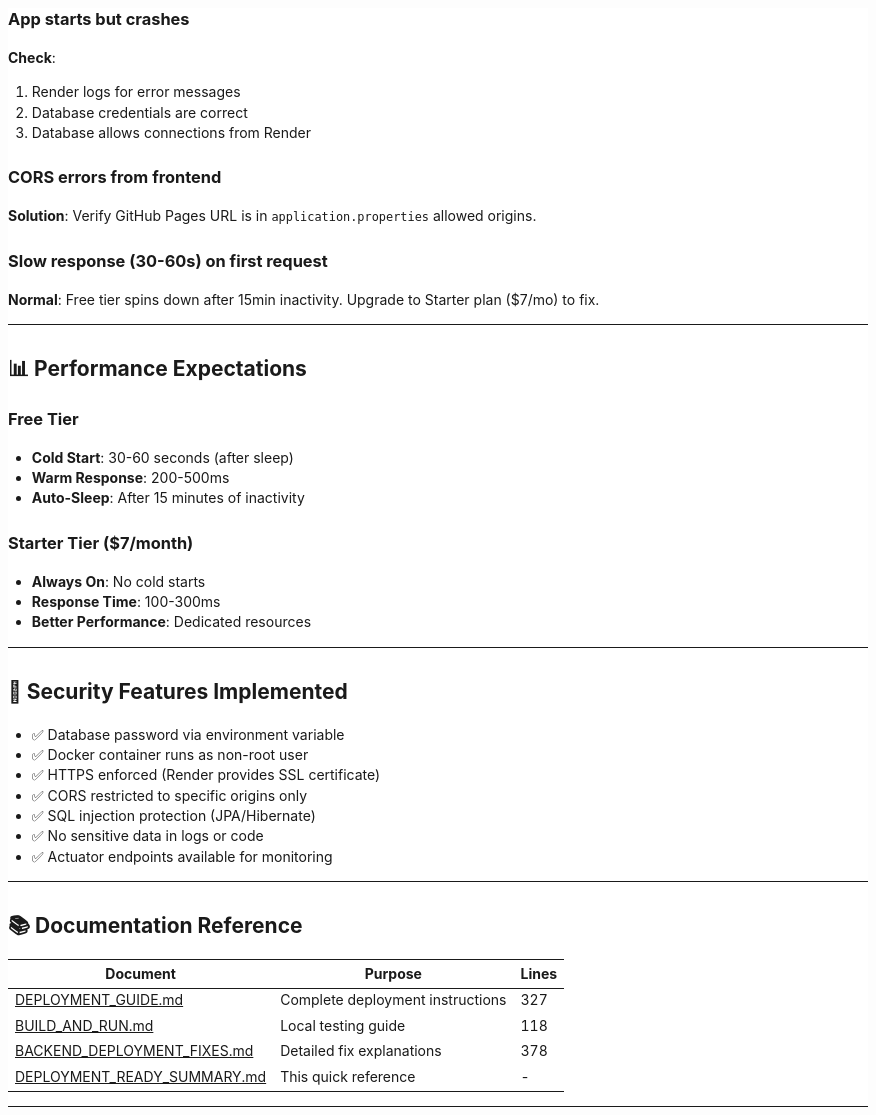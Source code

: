 ### App starts but crashes
**Check**:
1. Render logs for error messages
2. Database credentials are correct
3. Database allows connections from Render

### CORS errors from frontend
**Solution**: Verify GitHub Pages URL is in `application.properties` allowed origins.

### Slow response (30-60s) on first request
**Normal**: Free tier spins down after 15min inactivity. Upgrade to Starter plan ($7/mo) to fix.

---

## 📊 Performance Expectations

### Free Tier
- **Cold Start**: 30-60 seconds (after sleep)
- **Warm Response**: 200-500ms
- **Auto-Sleep**: After 15 minutes of inactivity

### Starter Tier ($7/month)
- **Always On**: No cold starts
- **Response Time**: 100-300ms
- **Better Performance**: Dedicated resources

---

## 🔐 Security Features Implemented

- ✅ Database password via environment variable
- ✅ Docker container runs as non-root user
- ✅ HTTPS enforced (Render provides SSL certificate)
- ✅ CORS restricted to specific origins only
- ✅ SQL injection protection (JPA/Hibernate)
- ✅ No sensitive data in logs or code
- ✅ Actuator endpoints available for monitoring

---

## 📚 Documentation Reference

| Document | Purpose | Lines |
|----------|---------|-------|
| [DEPLOYMENT_GUIDE.md](BackEnd_Predictor/predictor/DEPLOYMENT_GUIDE.md) | Complete deployment instructions | 327 |
| [BUILD_AND_RUN.md](BackEnd_Predictor/predictor/BUILD_AND_RUN.md) | Local testing guide | 118 |
| [BACKEND_DEPLOYMENT_FIXES.md](BACKEND_DEPLOYMENT_FIXES.md) | Detailed fix explanations | 378 |
| [DEPLOYMENT_READY_SUMMARY.md](DEPLOYMENT_READY_SUMMARY.md) | This quick reference | - |

---